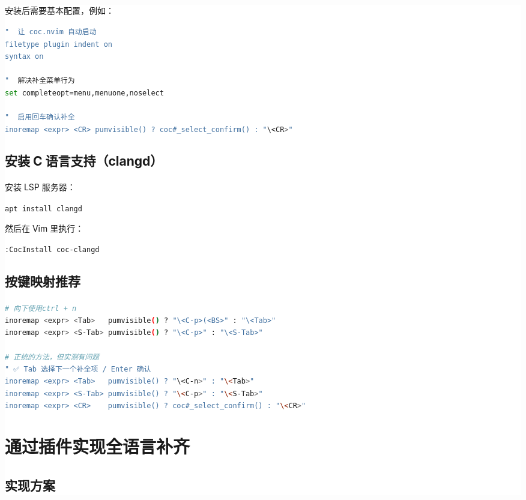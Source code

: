 安装后需要基本配置，例如：

```bash
"  让 coc.nvim 自动启动
filetype plugin indent on
syntax on

"  解决补全菜单行为
set completeopt=menu,menuone,noselect

"  启用回车确认补全
inoremap <expr> <CR> pumvisible() ? coc#_select_confirm() : "\<CR>"
```



## **安装 C 语言支持（clangd）**

安装 LSP 服务器：

```bash
apt install clangd
```

然后在 Vim 里执行：

```bash
:CocInstall coc-clangd
```



## 按键映射推荐

```bash
# 向下使用ctrl + n
inoremap <expr> <Tab>   pumvisible() ? "\<C-p>(<BS>" : "\<Tab>"
inoremap <expr> <S-Tab> pumvisible() ? "\<C-p>" : "\<S-Tab>"

# 正统的方法，但实测有问题
" ✅ Tab 选择下一个补全项 / Enter 确认
inoremap <expr> <Tab>   pumvisible() ? "\<C-n>" : "\<Tab>"
inoremap <expr> <S-Tab> pumvisible() ? "\<C-p>" : "\<S-Tab>"
inoremap <expr> <CR>    pumvisible() ? coc#_select_confirm() : "\<CR>"
```











# 通过插件实现全语言补齐



## 实现方案
